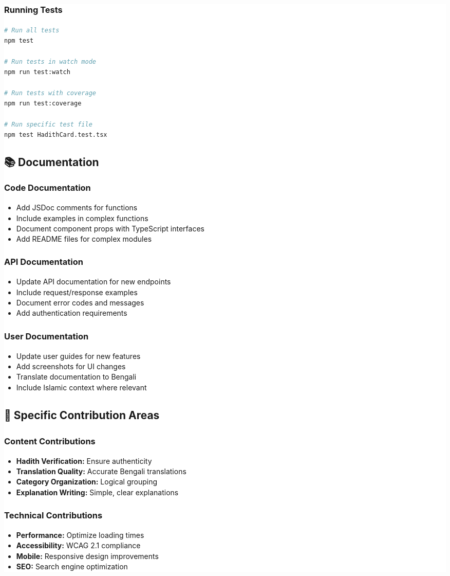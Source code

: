 ### Running Tests
```bash
# Run all tests
npm test

# Run tests in watch mode
npm run test:watch

# Run tests with coverage
npm run test:coverage

# Run specific test file
npm test HadithCard.test.tsx
```

## 📚 Documentation

### Code Documentation
- Add JSDoc comments for functions
- Include examples in complex functions
- Document component props with TypeScript interfaces
- Add README files for complex modules

### API Documentation
- Update API documentation for new endpoints
- Include request/response examples
- Document error codes and messages
- Add authentication requirements

### User Documentation
- Update user guides for new features
- Add screenshots for UI changes
- Translate documentation to Bengali
- Include Islamic context where relevant

## 🎯 Specific Contribution Areas

### Content Contributions
- **Hadith Verification:** Ensure authenticity
- **Translation Quality:** Accurate Bengali translations
- **Category Organization:** Logical grouping
- **Explanation Writing:** Simple, clear explanations

### Technical Contributions
- **Performance:** Optimize loading times
- **Accessibility:** WCAG 2.1 compliance
- **Mobile:** Responsive design improvements
- **SEO:** Search engine optimization
